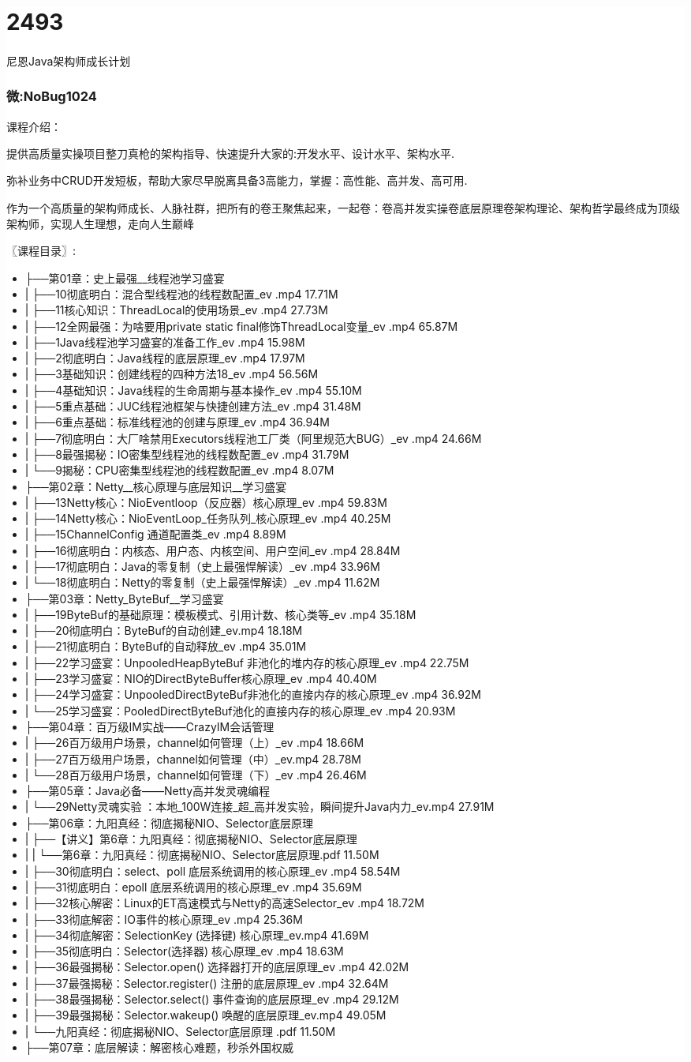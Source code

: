 # 2493
尼恩Java架构师成长计划
### 微:NoBug1024 


课程介绍：

提供高质量实操项目整刀真枪的架构指导、快速提升大家的:开发水平、设计水平、架构水平.

弥补业务中CRUD开发短板，帮助大家尽早脱离具备3高能力，掌握：高性能、高并发、高可用.

作为一个高质量的架构师成长、人脉社群，把所有的卷王聚焦起来，一起卷：卷高并发实操卷底层原理卷架构理论、架构哲学最终成为顶级架构师，实现人生理想，走向人生巅峰

〖课程目录〗:

- ├──第01章：史上最强__线程池学习盛宴  
- |   ├──10彻底明白：混合型线程池的线程数配置_ev .mp4  17.71M
- |   ├──11核心知识：ThreadLocal的使用场景_ev .mp4  27.73M
- |   ├──12全网最强：为啥要用private static final修饰ThreadLocal变量_ev .mp4  65.87M
- |   ├──1Java线程池学习盛宴的准备工作_ev .mp4  15.98M
- |   ├──2彻底明白：Java线程的底层原理_ev .mp4  17.97M
- |   ├──3基础知识：创建线程的四种方法18_ev .mp4  56.56M
- |   ├──4基础知识：Java线程的生命周期与基本操作_ev .mp4  55.10M
- |   ├──5重点基础：JUC线程池框架与快捷创建方法_ev .mp4  31.48M
- |   ├──6重点基础：标准线程池的创建与原理_ev .mp4  36.94M
- |   ├──7彻底明白：大厂啥禁用Executors线程池工厂类（阿里规范大BUG）_ev .mp4  24.66M
- |   ├──8最强揭秘：IO密集型线程池的线程数配置_ev .mp4  31.79M
- |   └──9揭秘：CPU密集型线程池的线程数配置_ev .mp4  8.07M
- ├──第02章：Netty__核心原理与底层知识__学习盛宴  
- |   ├──13Netty核心：NioEventloop（反应器）核心原理_ev .mp4  59.83M
- |   ├──14Netty核心：NioEventLoop_任务队列_核心原理_ev .mp4  40.25M
- |   ├──15ChannelConfig 通道配置类_ev .mp4  8.89M
- |   ├──16彻底明白：内核态、用户态、内核空间、用户空间_ev .mp4  28.84M
- |   ├──17彻底明白：Java的零复制（史上最强悍解读）_ev .mp4  33.96M
- |   └──18彻底明白：Netty的零复制（史上最强悍解读）_ev .mp4  11.62M
- ├──第03章：Netty_ByteBuf__学习盛宴  
- |   ├──19ByteBuf的基础原理：模板模式、引用计数、核心类等_ev .mp4  35.18M
- |   ├──20彻底明白：ByteBuf的自动创建_ev.mp4  18.18M
- |   ├──21彻底明白：ByteBuf的自动释放_ev .mp4  35.01M
- |   ├──22学习盛宴：UnpooledHeapByteBuf 非池化的堆内存的核心原理_ev .mp4  22.75M
- |   ├──23学习盛宴：NIO的DirectByteBuffer核心原理_ev .mp4  40.40M
- |   ├──24学习盛宴：UnpooledDirectByteBuf非池化的直接内存的核心原理_ev .mp4  36.92M
- |   └──25学习盛宴：PooledDirectByteBuf池化的直接内存的核心原理_ev .mp4  20.93M
- ├──第04章：百万级IM实战——CrazyIM会话管理  
- |   ├──26百万级用户场景，channel如何管理（上）_ev .mp4  18.66M
- |   ├──27百万级用户场景，channel如何管理（中）_ev.mp4  28.78M
- |   └──28百万级用户场景，channel如何管理（下）_ev .mp4  26.46M
- ├──第05章：Java必备——Netty高并发灵魂编程  
- |   └──29Netty灵魂实验 ：本地_100W连接_超_高并发实验，瞬间提升Java内力_ev.mp4  27.91M
- ├──第06章：九阳真经：彻底揭秘NIO、Selector底层原理  
- |   ├──【讲义】第6章：九阳真经：彻底揭秘NIO、Selector底层原理  
- |   |   └──第6章：九阳真经：彻底揭秘NIO、Selector底层原理.pdf  11.50M
- |   ├──30彻底明白：select、poll 底层系统调用的核心原理_ev .mp4  58.54M
- |   ├──31彻底明白：epoll 底层系统调用的核心原理_ev .mp4  35.69M
- |   ├──32核心解密：Linux的ET高速模式与Netty的高速Selector_ev .mp4  18.72M
- |   ├──33彻底解密：IO事件的核心原理_ev .mp4  25.36M
- |   ├──34彻底解密：SelectionKey (选择键) 核心原理_ev.mp4  41.69M
- |   ├──35彻底明白：Selector(选择器) 核心原理_ev .mp4  18.63M
- |   ├──36最强揭秘：Selector.open() 选择器打开的底层原理_ev .mp4  42.02M
- |   ├──37最强揭秘：Selector.register() 注册的底层原理_ev .mp4  32.64M
- |   ├──38最强揭秘：Selector.select() 事件查询的底层原理_ev .mp4  29.12M
- |   ├──39最强揭秘：Selector.wakeup() 唤醒的底层原理_ev.mp4  49.05M
- |   └──九阳真经：彻底揭秘NIO、Selector底层原理 .pdf  11.50M
- ├──第07章：底层解读：解密核心难题，秒杀外国权威  